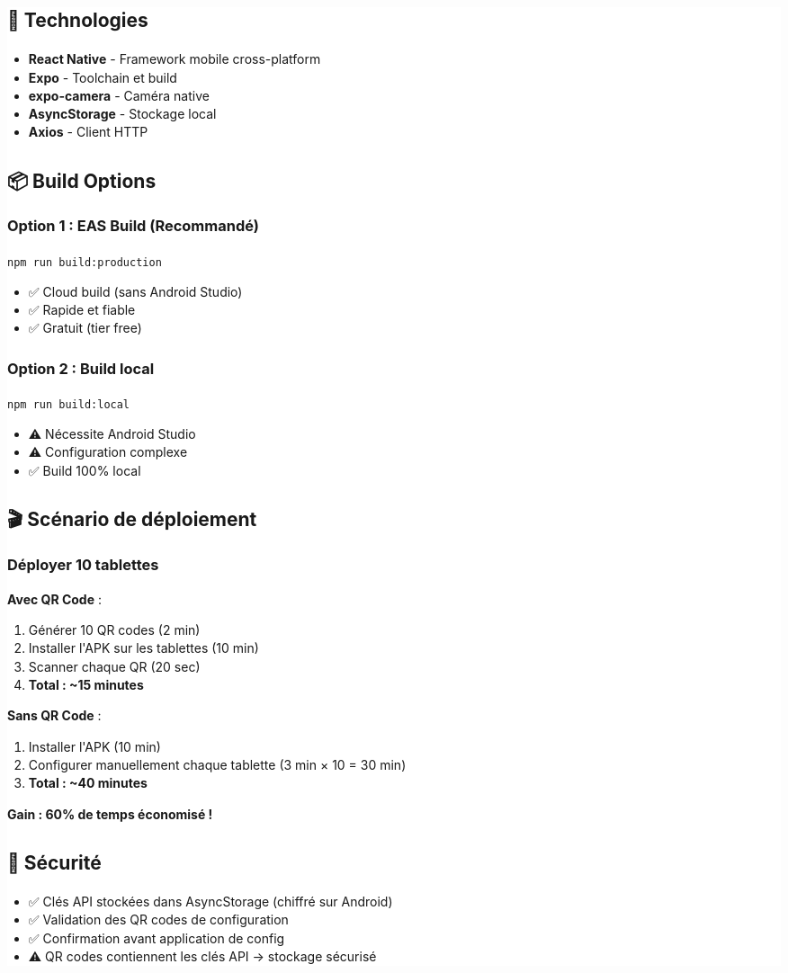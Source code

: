## 🔧 Technologies

- **React Native** - Framework mobile cross-platform
- **Expo** - Toolchain et build
- **expo-camera** - Caméra native
- **AsyncStorage** - Stockage local
- **Axios** - Client HTTP

## 📦 Build Options

### Option 1 : EAS Build (Recommandé)

```bash
npm run build:production
```

- ✅ Cloud build (sans Android Studio)
- ✅ Rapide et fiable
- ✅ Gratuit (tier free)

### Option 2 : Build local

```bash
npm run build:local
```

- ⚠️ Nécessite Android Studio
- ⚠️ Configuration complexe
- ✅ Build 100% local

## 🎬 Scénario de déploiement

### Déployer 10 tablettes

**Avec QR Code** :
1. Générer 10 QR codes (2 min)
2. Installer l'APK sur les tablettes (10 min)
3. Scanner chaque QR (20 sec)
4. **Total : ~15 minutes**

**Sans QR Code** :
1. Installer l'APK (10 min)
2. Configurer manuellement chaque tablette (3 min × 10 = 30 min)
3. **Total : ~40 minutes**

**Gain : 60% de temps économisé !**

## 🔐 Sécurité

- ✅ Clés API stockées dans AsyncStorage (chiffré sur Android)
- ✅ Validation des QR codes de configuration
- ✅ Confirmation avant application de config
- ⚠️ QR codes contiennent les clés API → stockage sécurisé
